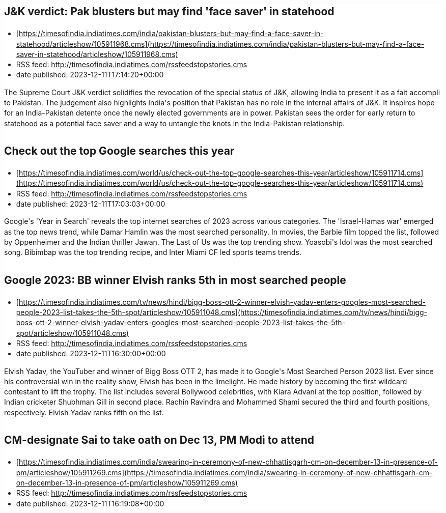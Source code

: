 

## J&K verdict: Pak blusters but may find 'face saver' in statehood
 - [https://timesofindia.indiatimes.com/india/pakistan-blusters-but-may-find-a-face-saver-in-statehood/articleshow/105911968.cms](https://timesofindia.indiatimes.com/india/pakistan-blusters-but-may-find-a-face-saver-in-statehood/articleshow/105911968.cms)
 - RSS feed: http://timesofindia.indiatimes.com/rssfeedstopstories.cms
 - date published: 2023-12-11T17:14:20+00:00

The Supreme Court J&amp;K verdict solidifies the revocation of the special status of J&amp;K, allowing India to present it as a fait accompli to Pakistan. The judgement also highlights India's position that Pakistan has no role in the internal affairs of J&amp;K. It inspires hope for an India-Pakistan detente once the newly elected governments are in power. Pakistan sees the order for early return to statehood as a potential face saver and a way to untangle the knots in the India-Pakistan relationship.

## Check out the top Google searches this year
 - [https://timesofindia.indiatimes.com/world/us/check-out-the-top-google-searches-this-year/articleshow/105911714.cms](https://timesofindia.indiatimes.com/world/us/check-out-the-top-google-searches-this-year/articleshow/105911714.cms)
 - RSS feed: http://timesofindia.indiatimes.com/rssfeedstopstories.cms
 - date published: 2023-12-11T17:03:03+00:00

Google's 'Year in Search' reveals the top internet searches of 2023 across various categories. The 'Israel-Hamas war' emerged as the top news trend, while Damar Hamlin was the most searched personality. In movies, the Barbie film topped the list, followed by Oppenheimer and the Indian thriller Jawan. The Last of Us was the top trending show. Yoasobi's Idol was the most searched song. Bibimbap was the top trending recipe, and Inter Miami CF led sports teams trends.

## Google 2023: BB winner Elvish ranks 5th in most searched people
 - [https://timesofindia.indiatimes.com/tv/news/hindi/bigg-boss-ott-2-winner-elvish-yadav-enters-googles-most-searched-people-2023-list-takes-the-5th-spot/articleshow/105911048.cms](https://timesofindia.indiatimes.com/tv/news/hindi/bigg-boss-ott-2-winner-elvish-yadav-enters-googles-most-searched-people-2023-list-takes-the-5th-spot/articleshow/105911048.cms)
 - RSS feed: http://timesofindia.indiatimes.com/rssfeedstopstories.cms
 - date published: 2023-12-11T16:30:00+00:00

Elvish Yadav, the YouTuber and winner of Bigg Boss OTT 2, has made it to Google's Most Searched Person 2023 list. Ever since his controversial win in the reality show, Elvish has been in the limelight. He made history by becoming the first wildcard contestant to lift the trophy. The list includes several Bollywood celebrities, with Kiara Advani at the top position, followed by Indian cricketer Shubhman Gill in second place. Rachin Ravindra and Mohammed Shami secured the third and fourth positions, respectively. Elvish Yadav ranks fifth on the list.

## CM-designate Sai to take oath on Dec 13, PM Modi to attend
 - [https://timesofindia.indiatimes.com/india/swearing-in-ceremony-of-new-chhattisgarh-cm-on-december-13-in-presence-of-pm/articleshow/105911269.cms](https://timesofindia.indiatimes.com/india/swearing-in-ceremony-of-new-chhattisgarh-cm-on-december-13-in-presence-of-pm/articleshow/105911269.cms)
 - RSS feed: http://timesofindia.indiatimes.com/rssfeedstopstories.cms
 - date published: 2023-12-11T16:19:08+00:00
